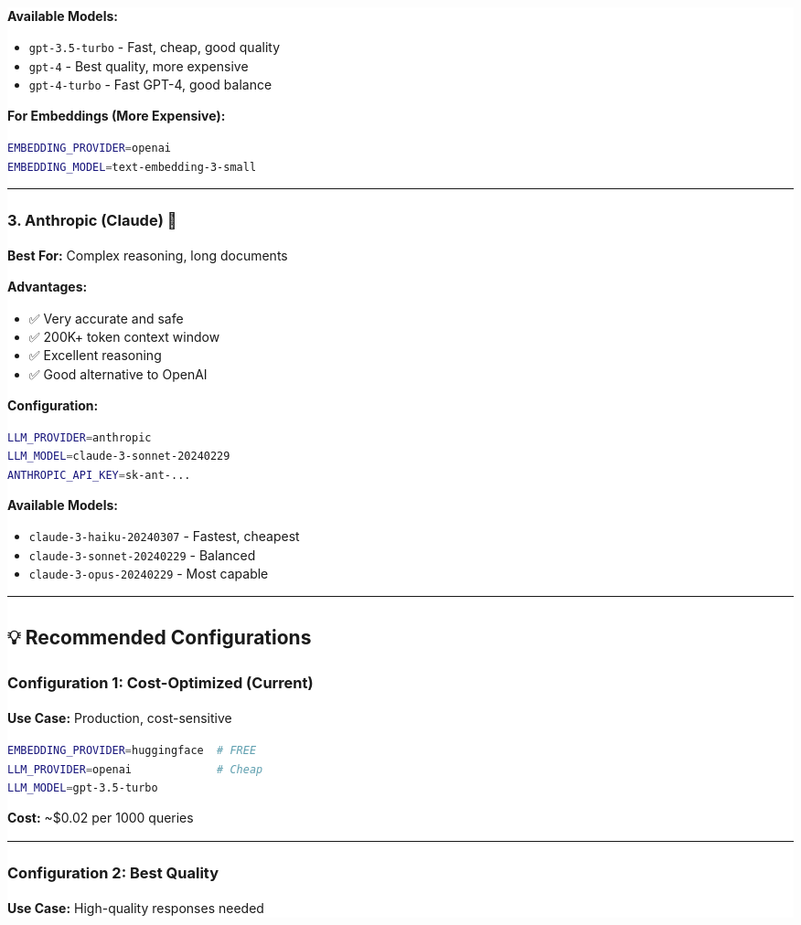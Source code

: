 **Available Models:**
- `gpt-3.5-turbo` - Fast, cheap, good quality
- `gpt-4` - Best quality, more expensive
- `gpt-4-turbo` - Fast GPT-4, good balance

**For Embeddings (More Expensive):**
```bash
EMBEDDING_PROVIDER=openai
EMBEDDING_MODEL=text-embedding-3-small
```

---

### 3. Anthropic (Claude) 🔮

**Best For:** Complex reasoning, long documents

**Advantages:**
- ✅ Very accurate and safe
- ✅ 200K+ token context window
- ✅ Excellent reasoning
- ✅ Good alternative to OpenAI

**Configuration:**
```bash
LLM_PROVIDER=anthropic
LLM_MODEL=claude-3-sonnet-20240229
ANTHROPIC_API_KEY=sk-ant-...
```

**Available Models:**
- `claude-3-haiku-20240307` - Fastest, cheapest
- `claude-3-sonnet-20240229` - Balanced
- `claude-3-opus-20240229` - Most capable

---

## 💡 Recommended Configurations

### Configuration 1: Cost-Optimized (Current)
**Use Case:** Production, cost-sensitive

```bash
EMBEDDING_PROVIDER=huggingface  # FREE
LLM_PROVIDER=openai             # Cheap
LLM_MODEL=gpt-3.5-turbo
```

**Cost:** ~$0.02 per 1000 queries

---

### Configuration 2: Best Quality
**Use Case:** High-quality responses needed
